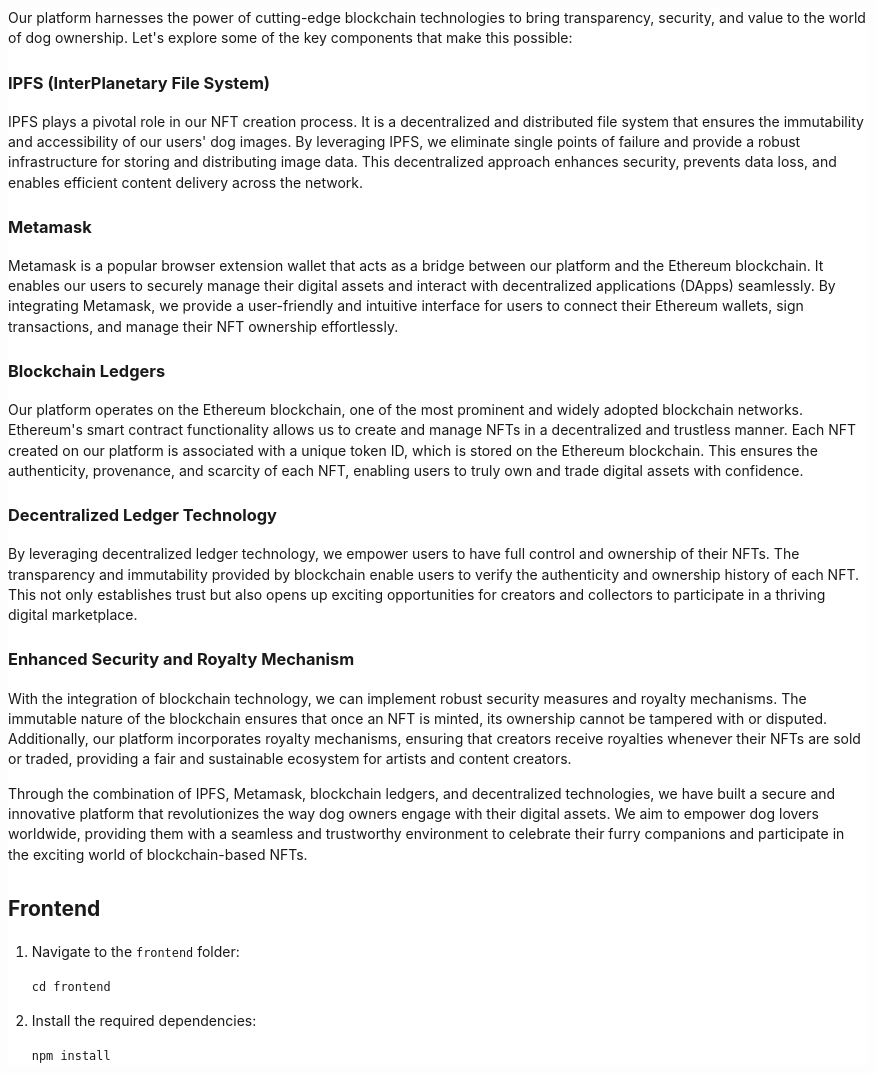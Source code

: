 <p>Our platform harnesses the power of cutting-edge blockchain technologies to bring transparency, security, and value to the world of dog ownership. Let's explore some of the key components that make this possible:</p>

<h3>IPFS (InterPlanetary File System)</h3>
<p>IPFS plays a pivotal role in our NFT creation process. It is a decentralized and distributed file system that ensures the immutability and accessibility of our users' dog images. By leveraging IPFS, we eliminate single points of failure and provide a robust infrastructure for storing and distributing image data. This decentralized approach enhances security, prevents data loss, and enables efficient content delivery across the network.</p>

<h3>Metamask</h3>
<p>Metamask is a popular browser extension wallet that acts as a bridge between our platform and the Ethereum blockchain. It enables our users to securely manage their digital assets and interact with decentralized applications (DApps) seamlessly. By integrating Metamask, we provide a user-friendly and intuitive interface for users to connect their Ethereum wallets, sign transactions, and manage their NFT ownership effortlessly.</p>

<h3>Blockchain Ledgers</h3>
<p>Our platform operates on the Ethereum blockchain, one of the most prominent and widely adopted blockchain networks. Ethereum's smart contract functionality allows us to create and manage NFTs in a decentralized and trustless manner. Each NFT created on our platform is associated with a unique token ID, which is stored on the Ethereum blockchain. This ensures the authenticity, provenance, and scarcity of each NFT, enabling users to truly own and trade digital assets with confidence.</p>

<h3>Decentralized Ledger Technology</h3>
<p>By leveraging decentralized ledger technology, we empower users to have full control and ownership of their NFTs. The transparency and immutability provided by blockchain enable users to verify the authenticity and ownership history of each NFT. This not only establishes trust but also opens up exciting opportunities for creators and collectors to participate in a thriving digital marketplace.</p>

<h3>Enhanced Security and Royalty Mechanism</h3>
<p>With the integration of blockchain technology, we can implement robust security measures and royalty mechanisms. The immutable nature of the blockchain ensures that once an NFT is minted, its ownership cannot be tampered with or disputed. Additionally, our platform incorporates royalty mechanisms, ensuring that creators receive royalties whenever their NFTs are sold or traded, providing a fair and sustainable ecosystem for artists and content creators.</p>

<p>Through the combination of IPFS, Metamask, blockchain ledgers, and decentralized technologies, we have built a secure and innovative platform that revolutionizes the way dog owners engage with their digital assets. We aim to empower dog lovers worldwide, providing them with a seamless and trustworthy environment to celebrate their furry companions and participate in the exciting world of blockchain-based NFTs.</p>



<h2>Frontend</h2>

<ol>
  <li>Navigate to the <code>frontend</code> folder:</li>
  <pre><code>cd frontend</code></pre>

  <li>Install the required dependencies:</li>
  <pre><code>npm install</code></pre>
